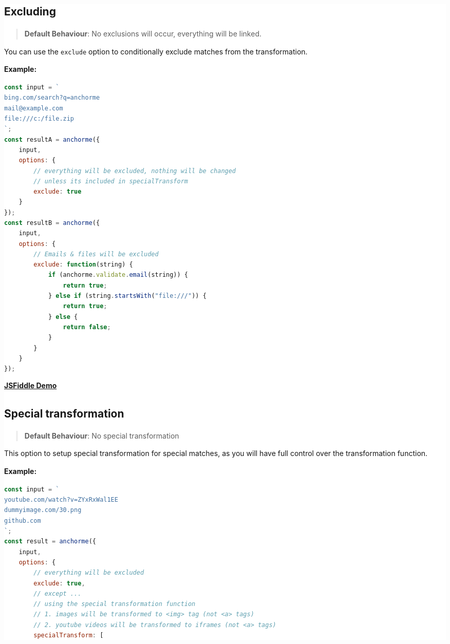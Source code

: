 ## Excluding

> **Default Behaviour**: No exclusions will occur, everything will be linked.

You can use the `exclude` option to conditionally exclude matches from the transformation.

**Example:**

```javascript
const input = `
bing.com/search?q=anchorme
mail@example.com
file:///c:/file.zip
`;
const resultA = anchorme({
	input,
	options: {
		// everything will be excluded, nothing will be changed
		// unless its included in specialTransform
		exclude: true
	}
});
const resultB = anchorme({
	input,
	options: {
		// Emails & files will be excluded
		exclude: function(string) {
			if (anchorme.validate.email(string)) {
				return true;
			} else if (string.startsWith("file:///")) {
				return true;
			} else {
				return false;
			}
		}
	}
});
```

**[JSFiddle Demo](https://jsfiddle.net/alexcorvi/86yz30Lg/2/)**

## Special transformation

> **Default Behaviour**: No special transformation

This option to setup special transformation for special matches, as you will have full control over the transformation function.

**Example:**

```javascript
const input = `
youtube.com/watch?v=ZYxRxWal1EE
dummyimage.com/30.png
github.com
`;
const result = anchorme({
	input,
	options: {
		// everything will be excluded
		exclude: true,
		// except ...
		// using the special transformation function
		// 1. images will be transformed to <img> tag (not <a> tags)
		// 2. youtube videos will be transformed to iframes (not <a> tags)
		specialTransform: [
```